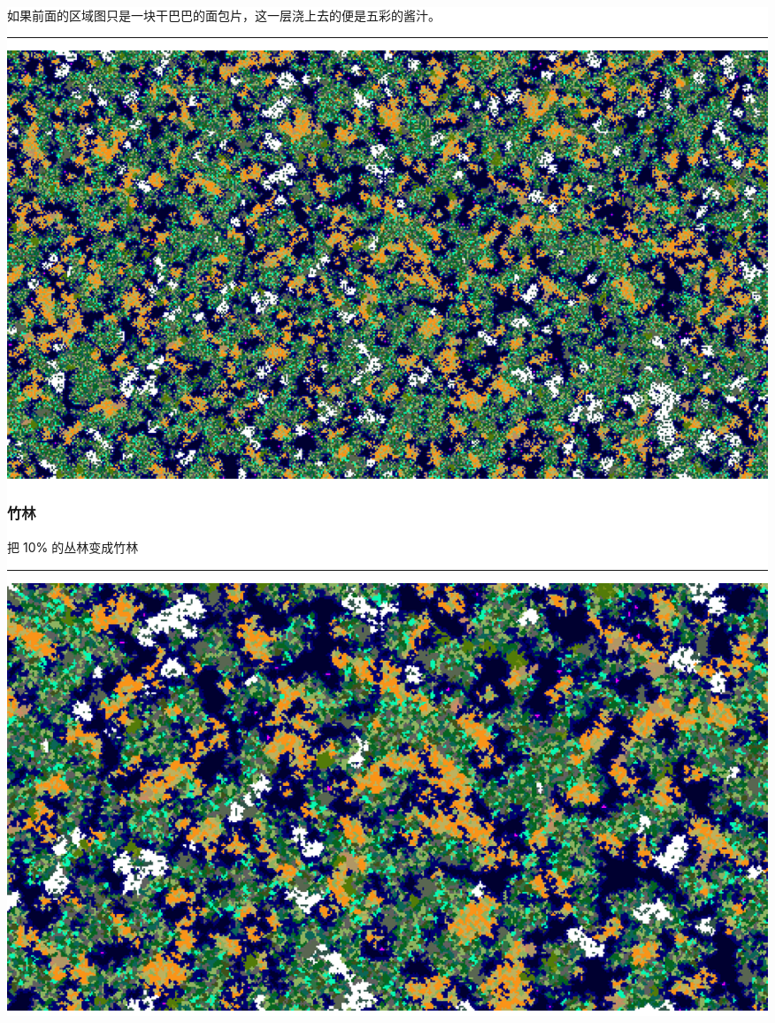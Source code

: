 如果前面的区域图只是一块干巴巴的面包片，这一层浇上去的便是五彩的酱汁。

----

![](../resources/layers/main/19.png)

### 竹林

把 10% 的丛林变成竹林

----

![](../resources/layers/main/20.png)